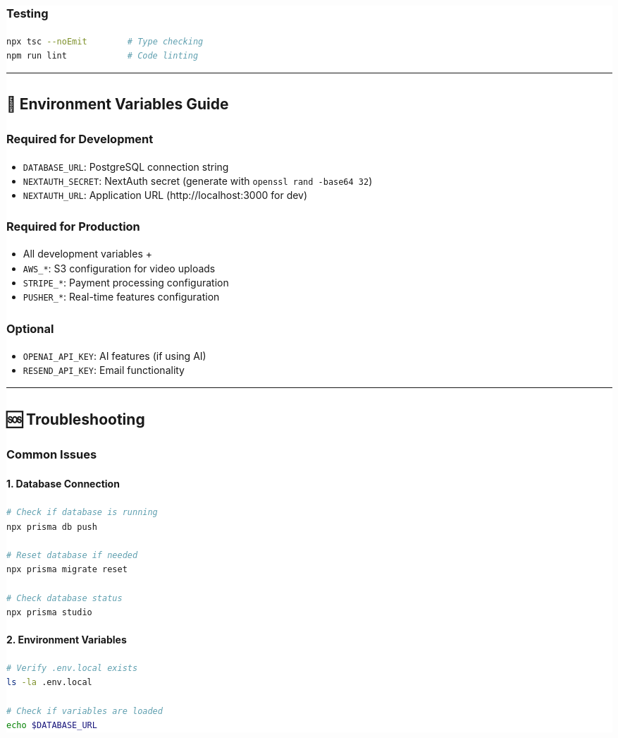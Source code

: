 ### Testing

```bash
npx tsc --noEmit        # Type checking
npm run lint            # Code linting
```

---

## 🔐 Environment Variables Guide

### Required for Development

- `DATABASE_URL`: PostgreSQL connection string
- `NEXTAUTH_SECRET`: NextAuth secret (generate with `openssl rand -base64 32`)
- `NEXTAUTH_URL`: Application URL (http://localhost:3000 for dev)

### Required for Production

- All development variables +
- `AWS_*`: S3 configuration for video uploads
- `STRIPE_*`: Payment processing configuration
- `PUSHER_*`: Real-time features configuration

### Optional

- `OPENAI_API_KEY`: AI features (if using AI)
- `RESEND_API_KEY`: Email functionality

---

## 🆘 Troubleshooting

### Common Issues

#### 1. Database Connection

```bash
# Check if database is running
npx prisma db push

# Reset database if needed
npx prisma migrate reset

# Check database status
npx prisma studio
```

#### 2. Environment Variables

```bash
# Verify .env.local exists
ls -la .env.local

# Check if variables are loaded
echo $DATABASE_URL
```
